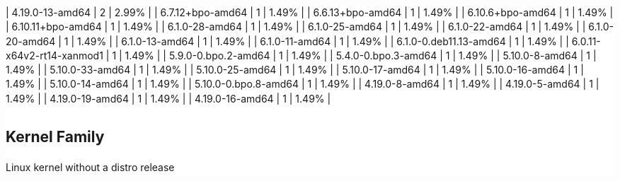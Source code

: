 | 4.19.0-13-amd64           | 2         | 2.99%   |
| 6.7.12+bpo-amd64          | 1         | 1.49%   |
| 6.6.13+bpo-amd64          | 1         | 1.49%   |
| 6.10.6+bpo-amd64          | 1         | 1.49%   |
| 6.10.11+bpo-amd64         | 1         | 1.49%   |
| 6.1.0-28-amd64            | 1         | 1.49%   |
| 6.1.0-25-amd64            | 1         | 1.49%   |
| 6.1.0-22-amd64            | 1         | 1.49%   |
| 6.1.0-20-amd64            | 1         | 1.49%   |
| 6.1.0-13-amd64            | 1         | 1.49%   |
| 6.1.0-11-amd64            | 1         | 1.49%   |
| 6.1.0-0.deb11.13-amd64    | 1         | 1.49%   |
| 6.0.11-x64v2-rt14-xanmod1 | 1         | 1.49%   |
| 5.9.0-0.bpo.2-amd64       | 1         | 1.49%   |
| 5.4.0-0.bpo.3-amd64       | 1         | 1.49%   |
| 5.10.0-8-amd64            | 1         | 1.49%   |
| 5.10.0-33-amd64           | 1         | 1.49%   |
| 5.10.0-25-amd64           | 1         | 1.49%   |
| 5.10.0-17-amd64           | 1         | 1.49%   |
| 5.10.0-16-amd64           | 1         | 1.49%   |
| 5.10.0-14-amd64           | 1         | 1.49%   |
| 5.10.0-0.bpo.8-amd64      | 1         | 1.49%   |
| 4.19.0-8-amd64            | 1         | 1.49%   |
| 4.19.0-5-amd64            | 1         | 1.49%   |
| 4.19.0-19-amd64           | 1         | 1.49%   |
| 4.19.0-16-amd64           | 1         | 1.49%   |

Kernel Family
-------------

Linux kernel without a distro release
